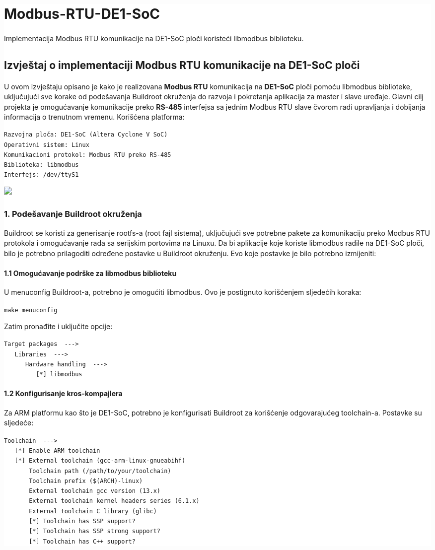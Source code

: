# Modbus-RTU-DE1-SoC
Implementacija Modbus RTU komunikacije na DE1-SoC ploči koristeći libmodbus biblioteku.

## Izvještaj o implementaciji Modbus RTU komunikacije na DE1-SoC ploči

U ovom izvještaju opisano je kako je realizovana **Modbus RTU** komunikacija na **DE1-SoC** ploči pomoću libmodbus biblioteke, uključujući sve korake od podešavanja Buildroot okruženja do razvoja i pokretanja aplikacija za master i slave uređaje. Glavni cilj projekta je omogućavanje komunikacije preko **RS-485** interfejsa sa jednim Modbus RTU slave čvorom radi upravljanja i dobijanja informacija o trenutnom vremenu.
Korišćena platforma:

    Razvojna ploča: DE1-SoC (Altera Cyclone V SoC)
    Operativni sistem: Linux
    Komunikacioni protokol: Modbus RTU preko RS-485
    Biblioteka: libmodbus
    Interfejs: /dev/ttyS1

<img src="https://github.com/user-attachments/assets/3b46bd7c-eba3-4b52-b31c-6afa5adafc44" width="600">

### 1. Podešavanje Buildroot okruženja

Buildroot se koristi za generisanje rootfs-a (root fajl sistema), uključujući sve potrebne pakete za komunikaciju preko Modbus RTU protokola i omogućavanje rada sa serijskim portovima na Linuxu. Da bi aplikacije koje koriste libmodbus radile na DE1-SoC ploči, bilo je potrebno prilagoditi određene postavke u Buildroot okruženju. Evo koje postavke je bilo potrebno izmijeniti:

#### 1.1 Omogućavanje podrške za libmodbus biblioteku

U menuconfig Buildroot-a, potrebno je omogućiti libmodbus. Ovo je postignuto korišćenjem sljedećih koraka:

    make menuconfig

Zatim pronađite i uključite opcije:

    Target packages  --->
       Libraries  --->
          Hardware handling  --->
             [*] libmodbus

#### 1.2 Konfigurisanje kros-kompajlera

Za ARM platformu kao što je DE1-SoC, potrebno je konfigurisati Buildroot za korišćenje odgovarajućeg toolchain-a. 
Postavke su sljedeće:

    Toolchain  --->
       [*] Enable ARM toolchain
       [*] External toolchain (gcc-arm-linux-gnueabihf)
           Toolchain path (/path/to/your/toolchain)
           Toolchain prefix ($(ARCH)-linux)
           External toolchain gcc version (13.x)
           External toolchain kernel headers series (6.1.x)
           External toolchain C library (glibc)
           [*] Toolchain has SSP support?
           [*] Toolchain has SSP strong support?
           [*] Toolchain has C++ support?

